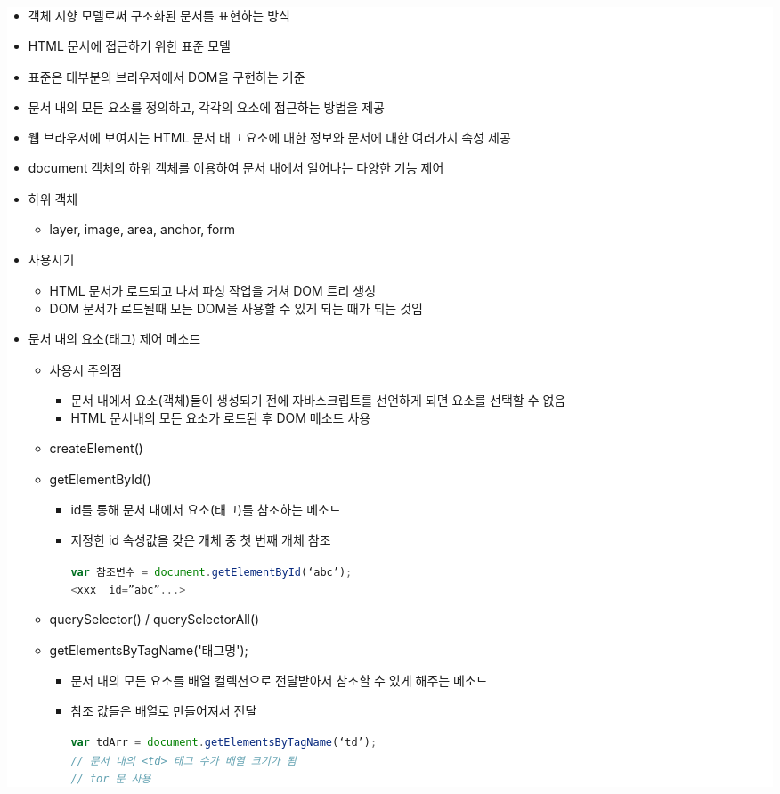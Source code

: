 - 객체 지향 모델로써 구조화된 문서를 표현하는 방식

- HTML 문서에 접근하기 위한 표준 모델

- 표준은 대부분의 브라우저에서 DOM을 구현하는 기준

- 문서 내의 모든 요소를 정의하고, 각각의 요소에 접근하는 방법을 제공

- 웹 브라우저에 보여지는 HTML 문서 태그 요소에 대한 정보와 문서에 대한
  여러가지 속성 제공

- document 객체의 하위 객체를 이용하여 문서 내에서 일어나는 
  다양한 기능 제어

  

- 하위 객체

  - layer, image, area, anchor, form

  

- 사용시기

  - HTML 문서가 로드되고 나서 파싱 작업을 거쳐 DOM 트리 생성
  - DOM 문서가 로드될때 모든 DOM을 사용할 수 있게 되는 때가 되는 것임

  

- 문서 내의 요소(태그) 제어 메소드

  - 사용시 주의점
    - 문서 내에서 요소(객체)들이 생성되기 전에 자바스크립트를 선언하게
      되면 요소를 선택할 수 없음
    - HTML 문서내의 모든 요소가 로드된 후 DOM 메소드 사용

  - createElement()

  - getElementById()

    - id를 통해 문서 내에서 요소(태그)를 참조하는 메소드

    - 지정한 id 속성값을 갖은 개체 중 첫 번째 개체 참조

      ```javascript
      var 참조변수 = document.getElementById(‘abc’);
      <xxx  id=”abc”...>
      ```

  - querySelector() / querySelectorAll()

  - getElementsByTagName('태그명');

    - 문서 내의 모든 요소를 배열 컬렉션으로 전달받아서 참조할 수 있게 해주는 메소드

    - 참조 값들은 배열로 만들어져서 전달

      ```javascript
      var tdArr = document.getElementsByTagName(‘td’);
      // 문서 내의 <td> 태그 수가 배열 크기가 됨
      // for 문 사용
      ```

      